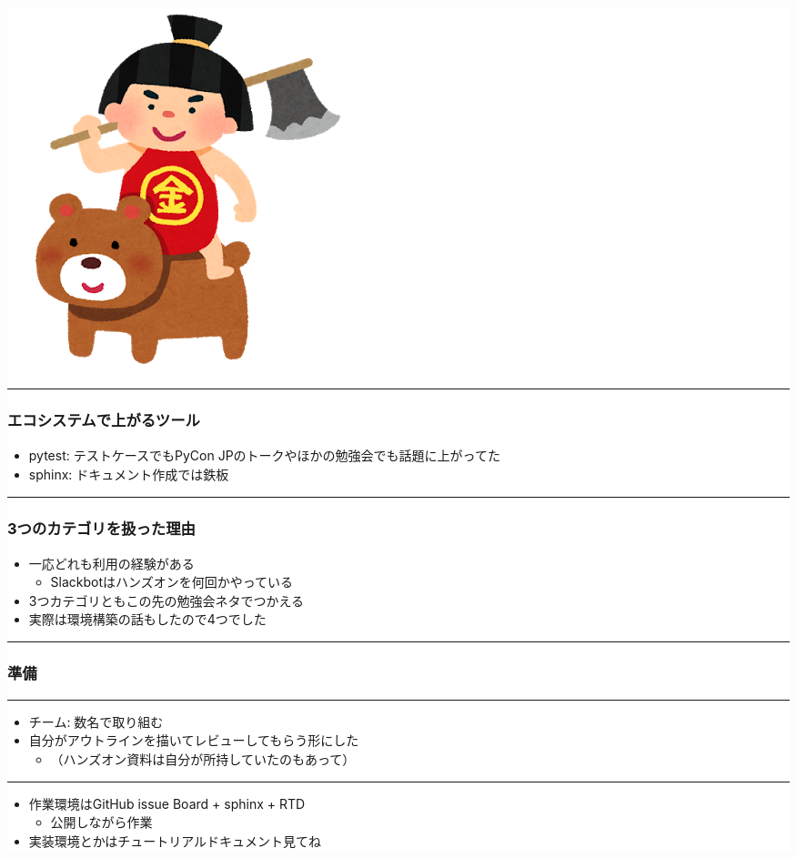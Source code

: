 ![マサカリ金太郎 by いらすとや](./20201128_pysuruga/img/pysuruga/monogatari_kintarou_kuma.png)


---
### エコシステムで上がるツール

- pytest: テストケースでもPyCon JPのトークやほかの勉強会でも話題に上がってた
- sphinx: ドキュメント作成では鉄板

---

### 3つのカテゴリを扱った理由

- 一応どれも利用の経験がある
  - Slackbotはハンズオンを何回かやっている
- 3つカテゴリともこの先の勉強会ネタでつかえる
- 実際は環境構築の話もしたので4つでした

---

### 準備

---

- チーム: 数名で取り組む
- 自分がアウトラインを描いてレビューしてもらう形にした
  - （ハンズオン資料は自分が所持していたのもあって）

---

- 作業環境はGitHub issue Board + sphinx + RTD
  - 公開しながら作業
- 実装環境とかはチュートリアルドキュメント見てね

